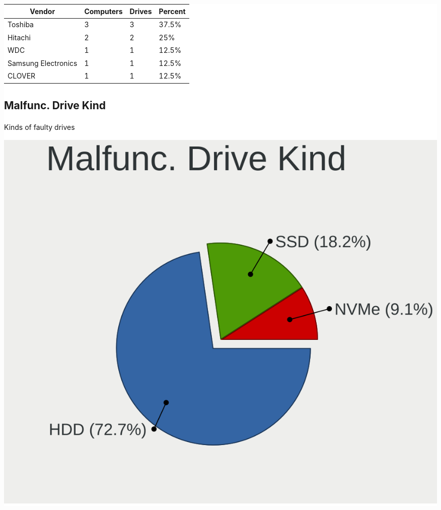 
| Vendor              | Computers | Drives | Percent |
|---------------------|-----------|--------|---------|
| Toshiba             | 3         | 3      | 37.5%   |
| Hitachi             | 2         | 2      | 25%     |
| WDC                 | 1         | 1      | 12.5%   |
| Samsung Electronics | 1         | 1      | 12.5%   |
| CLOVER              | 1         | 1      | 12.5%   |

Malfunc. Drive Kind
-------------------

Kinds of faulty drives

![Malfunc. Drive Kind](./images/pie_chart/drive_malfunc_kind.svg)
